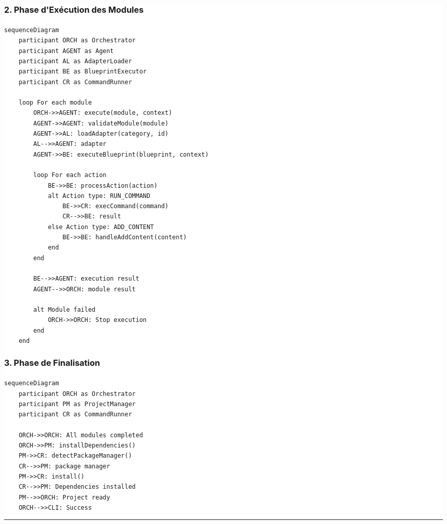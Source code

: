 ### 2. Phase d'Exécution des Modules

```mermaid
sequenceDiagram
    participant ORCH as Orchestrator
    participant AGENT as Agent
    participant AL as AdapterLoader
    participant BE as BlueprintExecutor
    participant CR as CommandRunner
    
    loop For each module
        ORCH->>AGENT: execute(module, context)
        AGENT->>AGENT: validateModule(module)
        AGENT->>AL: loadAdapter(category, id)
        AL-->>AGENT: adapter
        AGENT->>BE: executeBlueprint(blueprint, context)
        
        loop For each action
            BE->>BE: processAction(action)
            alt Action type: RUN_COMMAND
                BE->>CR: execCommand(command)
                CR-->>BE: result
            else Action type: ADD_CONTENT
                BE->>BE: handleAddContent(content)
            end
        end
        
        BE-->>AGENT: execution result
        AGENT-->>ORCH: module result
        
        alt Module failed
            ORCH->>ORCH: Stop execution
        end
    end
```

### 3. Phase de Finalisation

```mermaid
sequenceDiagram
    participant ORCH as Orchestrator
    participant PM as ProjectManager
    participant CR as CommandRunner
    
    ORCH->>ORCH: All modules completed
    ORCH->>PM: installDependencies()
    PM->>CR: detectPackageManager()
    CR-->>PM: package manager
    PM->>CR: install()
    CR-->>PM: Dependencies installed
    PM-->>ORCH: Project ready
    ORCH-->>CLI: Success
```

---